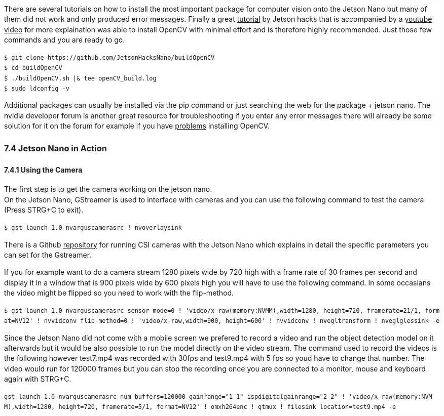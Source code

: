 There are several tutorials on how to install the most important package for 
computer vision onto the Jetson Nano but many of them did not work and only
produced error messages. 
Finally a great [tutorial](https://www.jetsonhacks.com/2019/11/22/opencv-4-cuda-on-jetson-nano/) 
by Jetson hacks that is accompanied by a [youtube video](https://www.youtube.com/watch?v=tFGZjVUR_Ck) for more explaination 
was able to install OpenCV with minimal effort and is therefore highly
recommended. Just those few commands and you are ready to go.
```
$ git clone https://github.com/JetsonHacksNano/buildOpenCV
$ cd buildOpenCV
$ ./buildOpenCV.sh |& tee openCV_build.log
$ sudo ldconfig -v
```

Additional packages can usually be installed via the pip command or just searching
the web for the package + jetson nano. 
The nvidia developer forum is another great resource for troubleshooting
if you enter any error messages there will already be some solution for it on 
the forum for example if you have [problems](https://forums.developer.nvidia.com/t/install-opencv-for-python3-in-jetson-nano/74042) installing OpenCV.


### 7.4 Jetson Nano in Action

#### 7.4.1 Using the Camera

The first step is to get the camera working on the jetson nano.  
On the Jetson Nano, GStreamer is used to interface with cameras and you can use
the following command to test the camera (Press STRG+C to exit).
```
$ gst-launch-1.0 nvarguscamerasrc ! nvoverlaysink
```
There is a Github [repository]( https://github.com/JetsonHacksNano/CSI-Camera) 
for running CSI cameras with the Jetson Nano which explains in detail the 
specific parameters you can set for the Gstreamer.

If you for example want to do a camera stream  1280 pixels wide by 720 high 
with a frame rate of  30 frames per second and display it in a window that is 
900 pixels wide by 600 pixels high you will have to use the following command. 
In some occasians the video might be flipped so you need to work with the 
flip-method.
```
$ gst-launch-1.0 nvarguscamerasrc sensor_mode=0 ! 'video/x-raw(memory:NVMM),width=1280, height=720, framerate=21/1, format=NV12' ! nvvidconv flip-method=0 ! 'video/x-raw,width=900, height=600' ! nvvidconv ! nvegltransform ! nveglglessink -e
```
Since the Jetson Nano did not come with a mobile screen we prefered to record 
a video and run the object detection model on it afterwards but it would be 
also possible to run the model directly on the video stream. The command used to
record the videos is the following however test7.mp4 was recorded with 30fps 
and test9.mp4 with 5 fps so youd have to change that number. The video would run
for 120000 frames but you can stop the recording once you are connected to a 
monitor, mouse and keyboard again with STRG+C.
```
gst-launch-1.0 nvarguscamerasrc num-buffers=120000 gainrange="1 1" ispdigitalgainrange="2 2" ! 'video/x-raw(memory:NVMM),width=1280, height=720, framerate=5/1, format=NV12' ! omxh264enc ! qtmux ! filesink location=test9.mp4 -e
```
